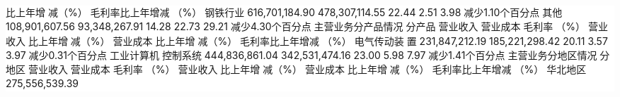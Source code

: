 比上年增
减（%）
毛利率比上年增减
（%）
钢铁行业
616,701,184.90
478,307,114.55
22.44
2.51
3.98
减少1.10个百分点
其他
108,901,607.56
93,348,267.91
14.28
22.73
29.21
减少4.30个百分点
主营业务分产品情况
分产品
营业收入
营业成本
毛利率
（%）
营业收入
比上年增
减（%）
营业成本
比上年增
减（%）
毛利率比上年增减
（%）
电气传动装
置
231,847,212.19
185,221,298.42
20.11
3.57
3.97
减少0.31个百分点
工业计算机
控制系统
444,836,861.04
342,531,474.16
23.00
5.98
7.97
减少1.41个百分点
主营业务分地区情况
分地区
营业收入
营业成本
毛利率
（%）
营业收入
比上年增
减（%）
营业成本
比上年增
减（%）
毛利率比上年增减
（%）
华北地区
275,556,539.39